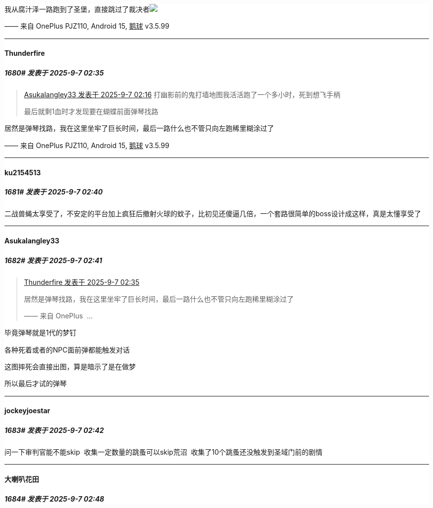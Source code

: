 我从腐汁泽一路跑到了圣堡，直接跳过了裁决者<img src="https://static.stage1st.com/image/smiley/face2017/002.png" referrerpolicy="no-referrer">

—— 来自 OnePlus PJZ110, Android 15, [鹅球](https://www.pgyer.com/GcUxKd4w) v3.5.99


*****

####  Thunderfire  
##### 1680#       发表于 2025-9-7 02:35

<blockquote><a href="httphttps://stage1st.com/2b/forum.php?mod=redirect&amp;goto=findpost&amp;pid=68382723&amp;ptid=2075348" target="_blank">Asukalangley33 发表于 2025-9-7 02:16</a>
打幽影前的鬼打墙地图我活活跑了一个多小时，死到想飞手柄

最后就剩1血时才发现要在蝴蝶前面弹琴找路</blockquote>
居然是弹琴找路，我在这里坐牢了巨长时间，最后一路什么也不管只向左跑稀里糊涂过了

—— 来自 OnePlus PJZ110, Android 15, [鹅球](https://www.pgyer.com/GcUxKd4w) v3.5.99


*****

####  ku2154513  
##### 1681#       发表于 2025-9-7 02:40

二战兽蝇太享受了，不安定的平台加上疯狂后撤射火球的蚊子，比初见还傻逼几倍，一个套路很简单的boss设计成这样，真是太懂享受了

*****

####  Asukalangley33  
##### 1682#       发表于 2025-9-7 02:41

<blockquote><a href="httphttps://stage1st.com/2b/forum.php?mod=redirect&amp;goto=findpost&amp;pid=68382750&amp;ptid=2075348" target="_blank">Thunderfire 发表于 2025-9-7 02:35</a>

居然是弹琴找路，我在这里坐牢了巨长时间，最后一路什么也不管只向左跑稀里糊涂过了

—— 来自 OnePlus  ...</blockquote>
毕竟弹琴就是1代的梦钉

各种死着或者的NPC面前弹都能触发对话

这图摔死会直接出图，算是暗示了是在做梦

所以最后才试的弹琴

*****

####  jockeyjoestar  
##### 1683#       发表于 2025-9-7 02:42

问一下审判官能不能skip  收集一定数量的跳蚤可以skip荒沼  收集了10个跳蚤还没触发到圣域门前的剧情 


*****

####  大喇叭花田  
##### 1684#       发表于 2025-9-7 02:48
